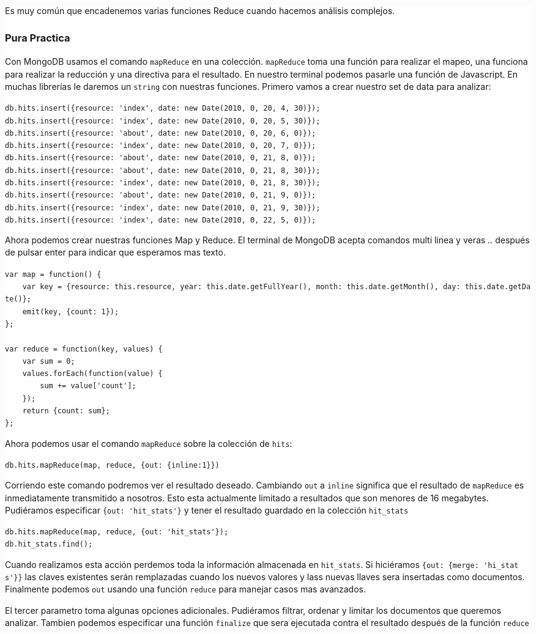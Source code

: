 Es muy común que encadenemos varias funciones Reduce cuando hacemos análisis complejos. 

### Pura Practica ###
Con MongoDB usamos el comando `mapReduce` en una colección. `mapReduce` toma una función para realizar el mapeo, una funciona para realizar la reducción y una directiva para el resultado. En nuestro terminal podemos pasarle una función de Javascript. En muchas librerías le daremos un `string` con nuestras funciones. Primero vamos a crear nuestro set de data para analizar:

	db.hits.insert({resource: 'index', date: new Date(2010, 0, 20, 4, 30)});
	db.hits.insert({resource: 'index', date: new Date(2010, 0, 20, 5, 30)});
	db.hits.insert({resource: 'about', date: new Date(2010, 0, 20, 6, 0)});
	db.hits.insert({resource: 'index', date: new Date(2010, 0, 20, 7, 0)});
	db.hits.insert({resource: 'about', date: new Date(2010, 0, 21, 8, 0)});
	db.hits.insert({resource: 'about', date: new Date(2010, 0, 21, 8, 30)});
	db.hits.insert({resource: 'index', date: new Date(2010, 0, 21, 8, 30)});
	db.hits.insert({resource: 'about', date: new Date(2010, 0, 21, 9, 0)});
	db.hits.insert({resource: 'index', date: new Date(2010, 0, 21, 9, 30)});
	db.hits.insert({resource: 'index', date: new Date(2010, 0, 22, 5, 0)});

Ahora podemos crear nuestras funciones Map y Reduce. El terminal de MongoDB acepta comandos multi linea y veras *..* después de pulsar enter para indicar que esperamos mas texto. 

	var map = function() {
		var key = {resource: this.resource, year: this.date.getFullYear(), month: this.date.getMonth(), day: this.date.getDate()};
		emit(key, {count: 1}); 
	};
	
	var reduce = function(key, values) {
		var sum = 0;
		values.forEach(function(value) {
			sum += value['count'];
		});
		return {count: sum};
	};

Ahora podemos usar el comando `mapReduce` sobre la colección de `hits`:

	db.hits.mapReduce(map, reduce, {out: {inline:1}})

Corriendo este comando podremos ver el resultado deseado. Cambiando `out` a `inline` significa que el resultado de `mapReduce` es inmediatamente transmitido a nosotros. Esto esta actualmente limitado a resultados que son menores de 16 megabytes. Pudiéramos especificar `{out: 'hit_stats'}` y tener el resultado guardado en la colección `hit_stats`

	db.hits.mapReduce(map, reduce, {out: 'hit_stats'});
	db.hit_stats.find();

Cuando realizamos esta acción perdemos toda la información almacenada en `hit_stats`. Si hiciéramos `{out: {merge: 'hi_stats'}}` las claves existentes serán remplazadas cuando los nuevos valores y lass nuevas llaves sera insertadas como documentos. Finalmente podemos `out` usando una función `reduce` para manejar casos mas avanzados. 

El tercer parametro toma algunas opciones adicionales. Pudiéramos filtrar, ordenar y limitar los documentos que queremos analizar. Tambien podemos especificar una función `finalize` que sera ejecutada contra el resultado después de la función `reduce`
